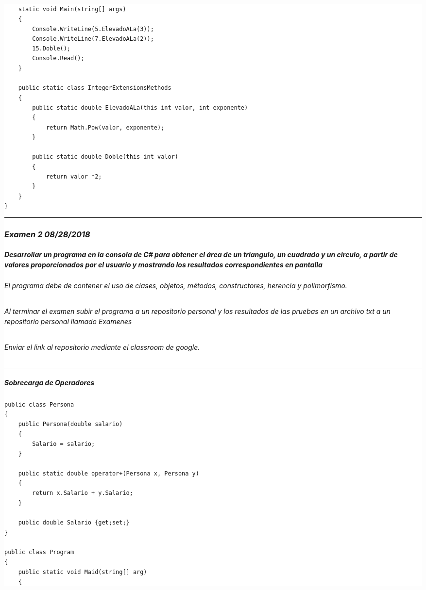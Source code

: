 ```
    static void Main(string[] args)
	{
	    Console.WriteLine(5.ElevadoALa(3));
		Console.WriteLine(7.ElevadoALa(2));
		15.Doble();
		Console.Read();
	}
	
	public static class IntegerExtensionsMethods
	{
	    public static double ElevadoALa(this int valor, int exponente)
		{
		    return Math.Pow(valor, exponente);
		}
		
		public static double Doble(this int valor)
		{
		    return valor *2;
		}
	}
}
```
---
### *Examen 2 08/28/2018* 

##### Desarrollar un programa en la consola de C# para obtener el área de un triangulo, un cuadrado y un circulo, a partir de valores proporcionados por el usuario y mostrando los resultados correspondientes en pantalla
###### El programa debe de contener el uso de clases, objetos, métodos, constructores, herencia y polimorfismo.
###### Al terminar el examen subir el programa a un repositorio personal y los resultados de las pruebas en un archivo txt a un repositorio personal llamado *Examenes*
###### Enviar el link al repositorio mediante el classroom de google.

---
##### [Sobrecarga de Operadores](https://docs.microsoft.com/es-es/dotnet/csharp/programming-guide/statements-expressions-operators/overloadable-operators)

```
public class Persona
{
    public Persona(double salario)
	{
	    Salario = salario;
	}
	
	public static double operator+(Persona x, Persona y)
	{
	    return x.Salario + y.Salario;
	}
	
	public double Salario {get;set;}
}

public class Program
{
    public static void Maid(string[] arg)
	{
```